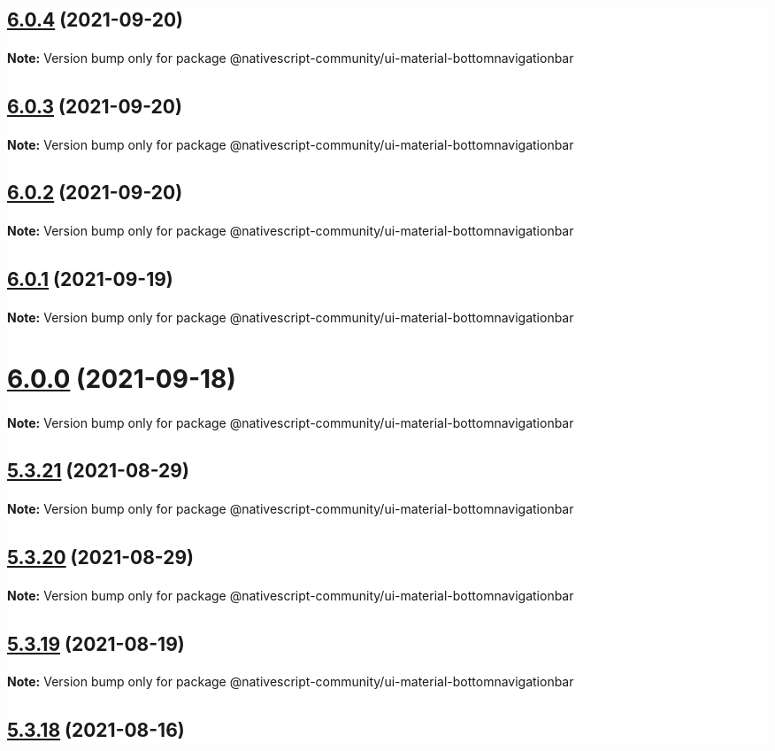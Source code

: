 ## [6.0.4](https://github.com/nativescript-community/ui-material-components/tree/master/packages/bottomnavigationbar/compare/v6.0.3...v6.0.4) (2021-09-20)

**Note:** Version bump only for package @nativescript-community/ui-material-bottomnavigationbar

## [6.0.3](https://github.com/nativescript-community/ui-material-components/tree/master/packages/bottomnavigationbar/compare/v6.0.2...v6.0.3) (2021-09-20)

**Note:** Version bump only for package @nativescript-community/ui-material-bottomnavigationbar

## [6.0.2](https://github.com/nativescript-community/ui-material-components/tree/master/packages/bottomnavigationbar/compare/v6.0.1...v6.0.2) (2021-09-20)

**Note:** Version bump only for package @nativescript-community/ui-material-bottomnavigationbar

## [6.0.1](https://github.com/nativescript-community/ui-material-components/tree/master/packages/bottomnavigationbar/compare/v6.0.0...v6.0.1) (2021-09-19)

**Note:** Version bump only for package @nativescript-community/ui-material-bottomnavigationbar

# [6.0.0](https://github.com/nativescript-community/ui-material-components/tree/master/packages/bottomnavigationbar/compare/v5.3.21...v6.0.0) (2021-09-18)

**Note:** Version bump only for package @nativescript-community/ui-material-bottomnavigationbar

## [5.3.21](https://github.com/nativescript-community/ui-material-components/tree/master/packages/bottomnavigationbar/compare/v5.3.20...v5.3.21) (2021-08-29)

**Note:** Version bump only for package @nativescript-community/ui-material-bottomnavigationbar

## [5.3.20](https://github.com/nativescript-community/ui-material-components/tree/master/packages/bottomnavigationbar/compare/v5.3.19...v5.3.20) (2021-08-29)

**Note:** Version bump only for package @nativescript-community/ui-material-bottomnavigationbar

## [5.3.19](https://github.com/nativescript-community/ui-material-components/tree/master/packages/bottomnavigationbar/compare/v5.3.18...v5.3.19) (2021-08-19)

**Note:** Version bump only for package @nativescript-community/ui-material-bottomnavigationbar

## [5.3.18](https://github.com/nativescript-community/ui-material-components/tree/master/packages/bottomnavigationbar/compare/v5.3.17...v5.3.18) (2021-08-16)
